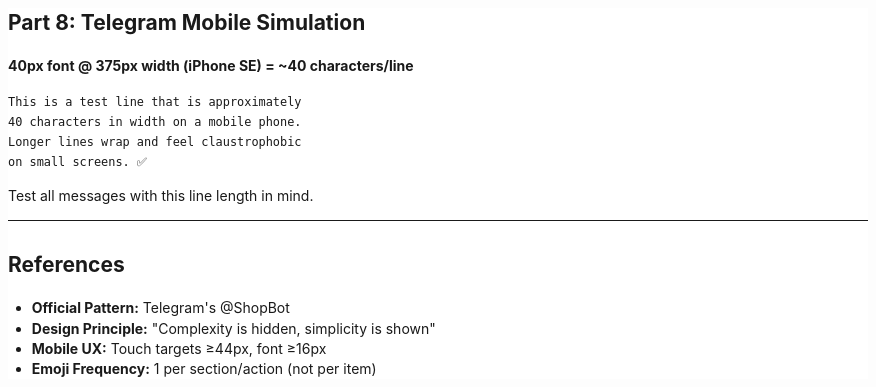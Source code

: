 
## Part 8: Telegram Mobile Simulation

**40px font @ 375px width (iPhone SE) = ~40 characters/line**

```
This is a test line that is approximately
40 characters in width on a mobile phone.
Longer lines wrap and feel claustrophobic
on small screens. ✅
```

Test all messages with this line length in mind.

---

## References

- **Official Pattern:** Telegram's @ShopBot
- **Design Principle:** "Complexity is hidden, simplicity is shown"
- **Mobile UX:** Touch targets ≥44px, font ≥16px
- **Emoji Frequency:** 1 per section/action (not per item)

